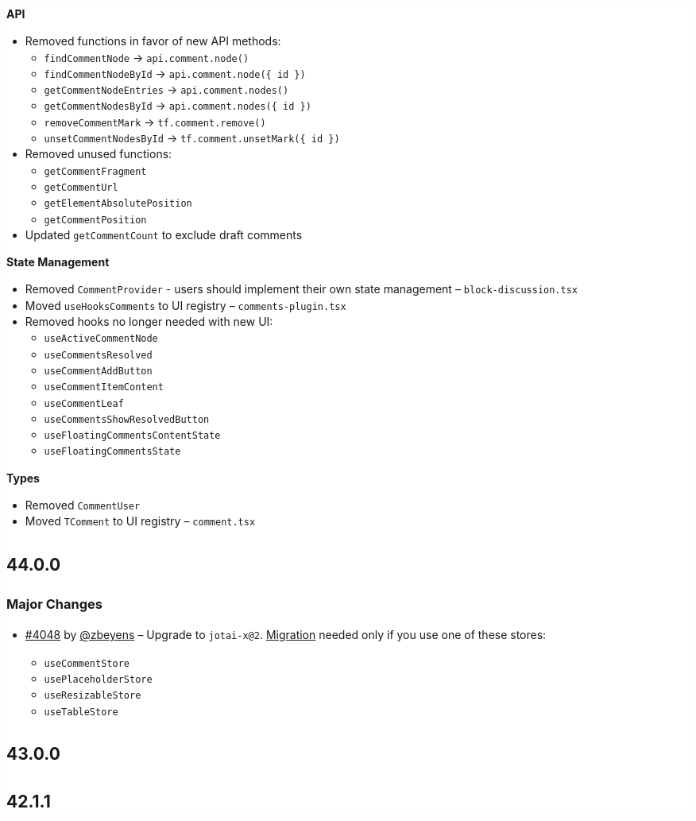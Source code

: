   **API**

  - Removed functions in favor of new API methods:
    - `findCommentNode` → `api.comment.node()`
    - `findCommentNodeById` → `api.comment.node({ id })`
    - `getCommentNodeEntries` → `api.comment.nodes()`
    - `getCommentNodesById` → `api.comment.nodes({ id })`
    - `removeCommentMark` → `tf.comment.remove()`
    - `unsetCommentNodesById` → `tf.comment.unsetMark({ id })`
  - Removed unused functions:
    - `getCommentFragment`
    - `getCommentUrl`
    - `getElementAbsolutePosition`
    - `getCommentPosition`
  - Updated `getCommentCount` to exclude draft comments

  **State Management**

  - Removed `CommentProvider` - users should implement their own state management – `block-discussion.tsx`
  - Moved `useHooksComments` to UI registry – `comments-plugin.tsx`
  - Removed hooks no longer needed with new UI:
    - `useActiveCommentNode`
    - `useCommentsResolved`
    - `useCommentAddButton`
    - `useCommentItemContent`
    - `useCommentLeaf`
    - `useCommentsShowResolvedButton`
    - `useFloatingCommentsContentState`
    - `useFloatingCommentsState`

  **Types**

  - Removed `CommentUser`
  - Moved `TComment` to UI registry – `comment.tsx`

## 44.0.0

### Major Changes

- [#4048](https://github.com/udecode/plate/pull/4048) by [@zbeyens](https://github.com/zbeyens) – Upgrade to `jotai-x@2`. [Migration](https://github.com/udecode/jotai-x/blob/main/packages/jotai-x/CHANGELOG.md#211) needed only if you use one of these stores:

  - `useCommentStore`
  - `usePlaceholderStore`
  - `useResizableStore`
  - `useTableStore`

## 43.0.0

## 42.1.1
